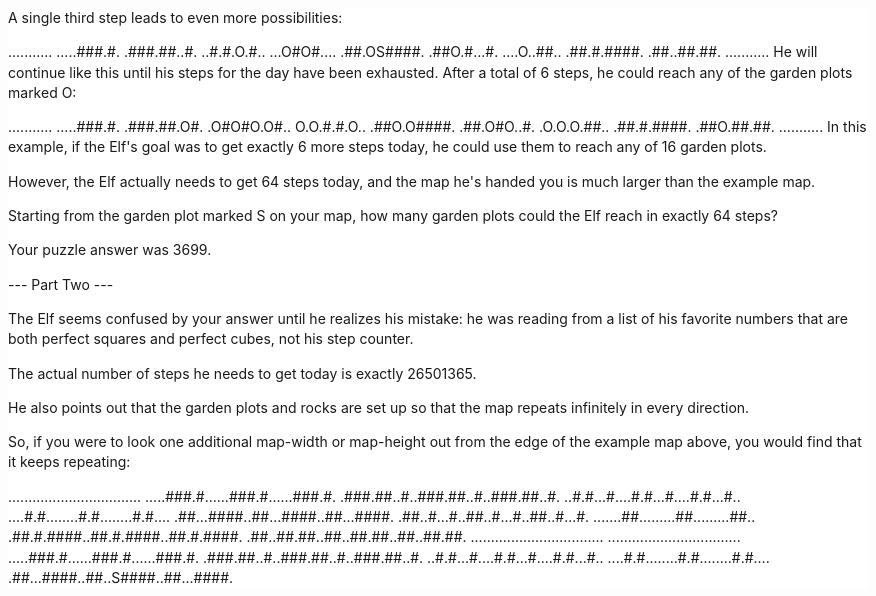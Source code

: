 A single third step leads to even more possibilities:

...........
.....###.#.
.###.##..#.
..#.#.O.#..
...O#O#....
.##.OS####.
.##O.#...#.
....O..##..
.##.#.####.
.##..##.##.
...........
He will continue like this until his steps for the day have been exhausted. After a total of 6 steps, he could reach any of the garden plots marked O:

...........
.....###.#.
.###.##.O#.
.O#O#O.O#..
O.O.#.#.O..
.##O.O####.
.##.O#O..#.
.O.O.O.##..
.##.#.####.
.##O.##.##.
...........
In this example, if the Elf's goal was to get exactly 6 more steps today, he could use them to reach any of 16 garden plots.

However, the Elf actually needs to get 64 steps today, and the map he's handed you is much larger than the example map.

Starting from the garden plot marked S on your map, how many garden plots could the Elf reach in exactly 64 steps?

Your puzzle answer was 3699.

--- Part Two ---

The Elf seems confused by your answer until he realizes his mistake: he was reading from a list of his favorite numbers that are both perfect squares and perfect cubes, not his step counter.

The actual number of steps he needs to get today is exactly 26501365.

He also points out that the garden plots and rocks are set up so that the map repeats infinitely in every direction.

So, if you were to look one additional map-width or map-height out from the edge of the example map above, you would find that it keeps repeating:

.................................
.....###.#......###.#......###.#.
.###.##..#..###.##..#..###.##..#.
..#.#...#....#.#...#....#.#...#..
....#.#........#.#........#.#....
.##...####..##...####..##...####.
.##..#...#..##..#...#..##..#...#.
.......##.........##.........##..
.##.#.####..##.#.####..##.#.####.
.##..##.##..##..##.##..##..##.##.
.................................
.................................
.....###.#......###.#......###.#.
.###.##..#..###.##..#..###.##..#.
..#.#...#....#.#...#....#.#...#..
....#.#........#.#........#.#....
.##...####..##..S####..##...####.